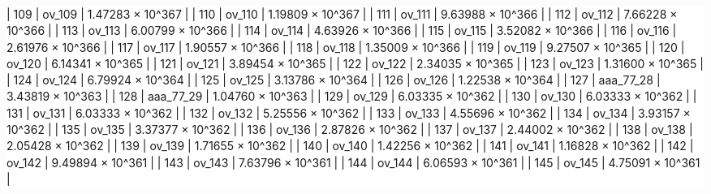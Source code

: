 | 109 | ov_109 | 1.47283 × 10^367 |
| 110 | ov_110 | 1.19809 × 10^367 |
| 111 | ov_111 | 9.63988 × 10^366 |
| 112 | ov_112 | 7.66228 × 10^366 |
| 113 | ov_113 | 6.00799 × 10^366 |
| 114 | ov_114 | 4.63926 × 10^366 |
| 115 | ov_115 | 3.52082 × 10^366 |
| 116 | ov_116 | 2.61976 × 10^366 |
| 117 | ov_117 | 1.90557 × 10^366 |
| 118 | ov_118 | 1.35009 × 10^366 |
| 119 | ov_119 | 9.27507 × 10^365 |
| 120 | ov_120 | 6.14341 × 10^365 |
| 121 | ov_121 | 3.89454 × 10^365 |
| 122 | ov_122 | 2.34035 × 10^365 |
| 123 | ov_123 | 1.31600 × 10^365 |
| 124 | ov_124 | 6.79924 × 10^364 |
| 125 | ov_125 | 3.13786 × 10^364 |
| 126 | ov_126 | 1.22538 × 10^364 |
| 127 | aaa_77_28 | 3.43819 × 10^363 |
| 128 | aaa_77_29 | 1.04760 × 10^363 |
| 129 | ov_129 | 6.03335 × 10^362 |
| 130 | ov_130 | 6.03333 × 10^362 |
| 131 | ov_131 | 6.03333 × 10^362 |
| 132 | ov_132 | 5.25556 × 10^362 |
| 133 | ov_133 | 4.55696 × 10^362 |
| 134 | ov_134 | 3.93157 × 10^362 |
| 135 | ov_135 | 3.37377 × 10^362 |
| 136 | ov_136 | 2.87826 × 10^362 |
| 137 | ov_137 | 2.44002 × 10^362 |
| 138 | ov_138 | 2.05428 × 10^362 |
| 139 | ov_139 | 1.71655 × 10^362 |
| 140 | ov_140 | 1.42256 × 10^362 |
| 141 | ov_141 | 1.16828 × 10^362 |
| 142 | ov_142 | 9.49894 × 10^361 |
| 143 | ov_143 | 7.63796 × 10^361 |
| 144 | ov_144 | 6.06593 × 10^361 |
| 145 | ov_145 | 4.75091 × 10^361 |